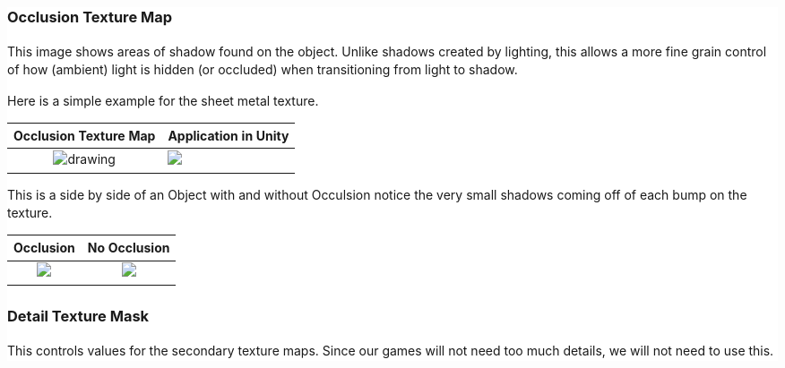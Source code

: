 ### Occlusion Texture Map

This image shows areas of shadow found on the object. Unlike shadows created by lighting, this allows a more fine grain control of how (ambient) light is hidden (or occluded) when transitioning from light to shadow.

Here is a simple example for the sheet metal texture.

Occlusion Texture Map          |  Application in Unity
:-------------------------:|:-------------------------
<img src="https://cdn.discordapp.com/attachments/969018400695259199/1012854524655972463/unknown.png" alt="drawing" width="300"/>  |  ![](https://cdn.discordapp.com/attachments/969018400695259199/1012854459245801583/ezgif.com-gif-maker15.gif)

This is a side by side of an Object with and without Occulsion notice the very small shadows coming off of each bump on the texture. 

Occlusion          |  No Occlusion
:-------------------------:|:-------------------------:
![](https://cdn.discordapp.com/attachments/969018400695259199/1012903311025901588/unknown.png)  |  ![](https://cdn.discordapp.com/attachments/969018400695259199/1012903247142473768/unknown.png)




### Detail Texture Mask

This controls values for the secondary texture maps. Since our games will not need too much details, we will not need to use this.

